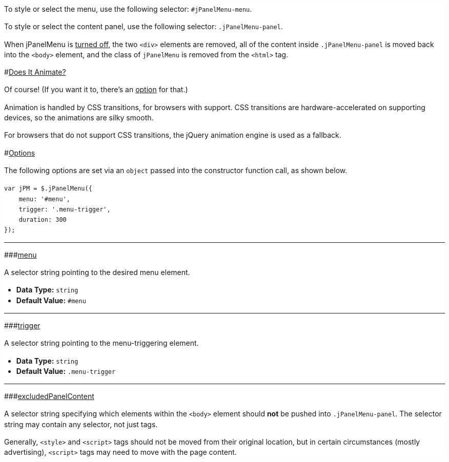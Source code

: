 To style or select the menu, use the following selector: `#jPanelMenu-menu`.

To style or select the content panel, use the following selector: `.jPanelMenu-panel`.

When jPanelMenu is [turned off](#api-off), the two `<div>` elements are removed, all of the content inside `.jPanelMenu-panel` is moved back into the `<body>` element, and the class of `jPanelMenu` is removed from the `<html>` tag.



#<a id="animation" href="#animation">Does It Animate?</a>

Of course! (If you want it to, there&rsquo;s an [option](#options) for that.)

Animation is handled by CSS transitions, for browsers with support. CSS transitions are hardware-accelerated on supporting devices, so the animations are silky smooth.

For browsers that do not support CSS transitions, the jQuery animation engine is used as a fallback.



#<a id="options" href="#options">Options</a>

The following options are set via an `object` passed into the constructor function call, as shown below.

	var jPM = $.jPanelMenu({
		menu: '#menu',
		trigger: '.menu-trigger',
		duration: 300
	});

***


###<a href="#options-menu" id="options-menu">menu</a>

A selector string pointing to the desired menu element.

- **Data Type:** `string`
- **Default Value:** `#menu`

***

###<a href="#options-trigger" id="options-trigger">trigger</a>

A selector string pointing to the menu-triggering element.

- **Data Type:** `string`
- **Default Value:** `.menu-trigger`

***

###<a href="#options-excludedPanelContent" id="options-excludedPanelContent">excludedPanelContent</a>

A selector string specifying which elements within the `<body>` element should **not** be pushed into `.jPanelMenu-panel`. The selector string may contain any selector, not just tags.

Generally, `<style>` and `<script>` tags should not be moved from their original location, but in certain circumstances (mostly advertising), `<script>` tags may need to move with the page content.
